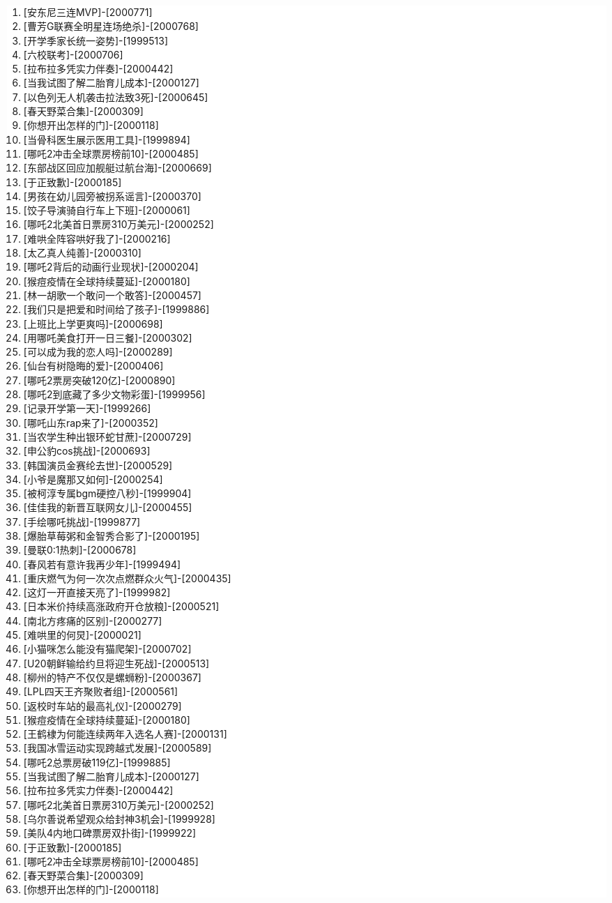 
1. [安东尼三连MVP]-[2000771]
1. [曹芳G联赛全明星连场绝杀]-[2000768]
1. [开学季家长统一姿势]-[1999513]
1. [六校联考]-[2000706]
1. [拉布拉多凭实力伴奏]-[2000442]
1. [当我试图了解二胎育儿成本]-[2000127]
1. [以色列无人机袭击拉法致3死]-[2000645]
1. [春天野菜合集]-[2000309]
1. [你想开出怎样的门]-[2000118]
1. [当骨科医生展示医用工具]-[1999894]
1. [哪吒2冲击全球票房榜前10]-[2000485]
1. [东部战区回应加舰艇过航台海]-[2000669]
1. [于正致歉]-[2000185]
1. [男孩在幼儿园旁被拐系谣言]-[2000370]
1. [饺子导演骑自行车上下班]-[2000061]
1. [哪吒2北美首日票房310万美元]-[2000252]
1. [难哄全阵容哄好我了]-[2000216]
1. [太乙真人纯善]-[2000310]
1. [哪吒2背后的动画行业现状]-[2000204]
1. [猴痘疫情在全球持续蔓延]-[2000180]
1. [林一胡歌一个敢问一个敢答]-[2000457]
1. [我们只是把爱和时间给了孩子]-[1999886]
1. [上班比上学更爽吗]-[2000698]
1. [用哪吒美食打开一日三餐]-[2000302]
1. [可以成为我的恋人吗]-[2000289]
1. [仙台有树隐晦的爱]-[2000406]
1. [哪吒2票房突破120亿]-[2000890]
1. [哪吒2到底藏了多少文物彩蛋]-[1999956]
1. [记录开学第一天]-[1999266]
1. [哪吒山东rap来了]-[2000352]
1. [当农学生种出银环蛇甘蔗]-[2000729]
1. [申公豹cos挑战]-[2000693]
1. [韩国演员金赛纶去世]-[2000529]
1. [小爷是魔那又如何]-[2000254]
1. [被柯淳专属bgm硬控八秒]-[1999904]
1. [佳佳我的新晋互联网女儿]-[2000455]
1. [手绘哪吒挑战]-[1999877]
1. [爆胎草莓粥和金智秀合影了]-[2000195]
1. [曼联0:1热刺]-[2000678]
1. [春风若有意许我再少年]-[1999494]
1. [重庆燃气为何一次次点燃群众火气]-[2000435]
1. [这灯一开直接天亮了]-[1999982]
1. [日本米价持续高涨政府开仓放粮]-[2000521]
1. [南北方疼痛的区别]-[2000277]
1. [难哄里的何炅]-[2000021]
1. [小猫咪怎么能没有猫爬架]-[2000702]
1. [U20朝鲜输给约旦将迎生死战]-[2000513]
1. [柳州的特产不仅仅是螺蛳粉]-[2000367]
1. [LPL四天王齐聚败者组]-[2000561]
1. [返校时车站的最高礼仪]-[2000279]
1. [猴痘疫情在全球持续蔓延]-[2000180]
1. [王鹤棣为何能连续两年入选名人赛]-[2000131]
1. [我国冰雪运动实现跨越式发展]-[2000589]
1. [哪吒2总票房破119亿]-[1999885]
1. [当我试图了解二胎育儿成本]-[2000127]
1. [拉布拉多凭实力伴奏]-[2000442]
1. [哪吒2北美首日票房310万美元]-[2000252]
1. [乌尔善说希望观众给封神3机会]-[1999928]
1. [美队4内地口碑票房双扑街]-[1999922]
1. [于正致歉]-[2000185]
1. [哪吒2冲击全球票房榜前10]-[2000485]
1. [春天野菜合集]-[2000309]
1. [你想开出怎样的门]-[2000118]